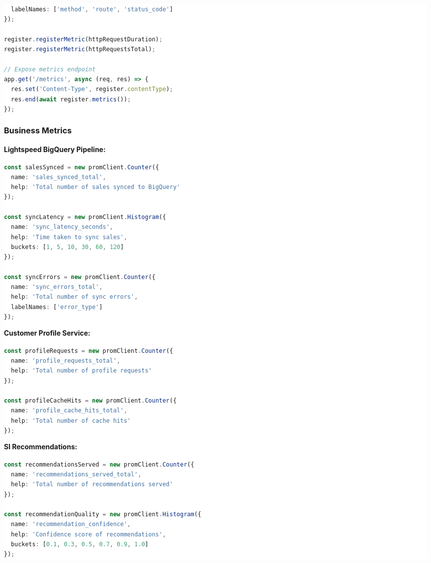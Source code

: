 ```typescript
  labelNames: ['method', 'route', 'status_code']
});

register.registerMetric(httpRequestDuration);
register.registerMetric(httpRequestsTotal);

// Expose metrics endpoint
app.get('/metrics', async (req, res) => {
  res.set('Content-Type', register.contentType);
  res.end(await register.metrics());
});
```

### Business Metrics

**Lightspeed BigQuery Pipeline:**

```typescript
const salesSynced = new promClient.Counter({
  name: 'sales_synced_total',
  help: 'Total number of sales synced to BigQuery'
});

const syncLatency = new promClient.Histogram({
  name: 'sync_latency_seconds',
  help: 'Time taken to sync sales',
  buckets: [1, 5, 10, 30, 60, 120]
});

const syncErrors = new promClient.Counter({
  name: 'sync_errors_total',
  help: 'Total number of sync errors',
  labelNames: ['error_type']
});
```

**Customer Profile Service:**

```typescript
const profileRequests = new promClient.Counter({
  name: 'profile_requests_total',
  help: 'Total number of profile requests'
});

const profileCacheHits = new promClient.Counter({
  name: 'profile_cache_hits_total',
  help: 'Total number of cache hits'
});
```

**SI Recommendations:**

```typescript
const recommendationsServed = new promClient.Counter({
  name: 'recommendations_served_total',
  help: 'Total number of recommendations served'
});

const recommendationQuality = new promClient.Histogram({
  name: 'recommendation_confidence',
  help: 'Confidence score of recommendations',
  buckets: [0.1, 0.3, 0.5, 0.7, 0.9, 1.0]
});
```
